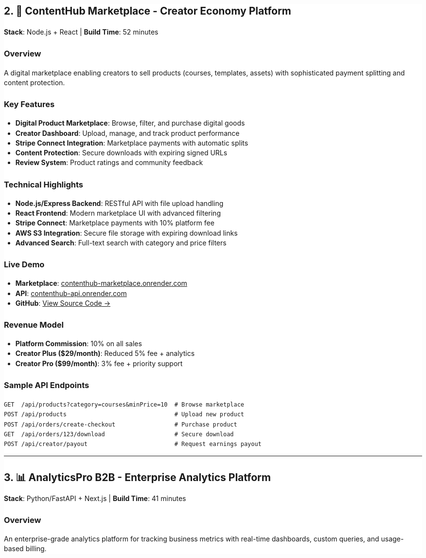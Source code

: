 
## 2. 🛒 ContentHub Marketplace - Creator Economy Platform
**Stack**: Node.js + React | **Build Time**: 52 minutes

### Overview
A digital marketplace enabling creators to sell products (courses, templates, assets) with sophisticated payment splitting and content protection.

### Key Features
- **Digital Product Marketplace**: Browse, filter, and purchase digital goods
- **Creator Dashboard**: Upload, manage, and track product performance
- **Stripe Connect Integration**: Marketplace payments with automatic splits
- **Content Protection**: Secure downloads with expiring signed URLs
- **Review System**: Product ratings and community feedback

### Technical Highlights
- **Node.js/Express Backend**: RESTful API with file upload handling
- **React Frontend**: Modern marketplace UI with advanced filtering
- **Stripe Connect**: Marketplace payments with 10% platform fee
- **AWS S3 Integration**: Secure file storage with expiring download links
- **Advanced Search**: Full-text search with category and price filters

### Live Demo
- **Marketplace**: [contenthub-marketplace.onrender.com](https://contenthub-marketplace.onrender.com)
- **API**: [contenthub-api.onrender.com](https://contenthub-api.onrender.com)
- **GitHub**: [View Source Code →](https://github.com/claude-scaffold/contenthub-marketplace)

### Revenue Model
- **Platform Commission**: 10% on all sales
- **Creator Plus ($29/month)**: Reduced 5% fee + analytics
- **Creator Pro ($99/month)**: 3% fee + priority support

### Sample API Endpoints
```
GET  /api/products?category=courses&minPrice=10  # Browse marketplace
POST /api/products                               # Upload new product
POST /api/orders/create-checkout                 # Purchase product
GET  /api/orders/123/download                    # Secure download
POST /api/creator/payout                         # Request earnings payout
```

---

## 3. 📊 AnalyticsPro B2B - Enterprise Analytics Platform
**Stack**: Python/FastAPI + Next.js | **Build Time**: 41 minutes

### Overview
An enterprise-grade analytics platform for tracking business metrics with real-time dashboards, custom queries, and usage-based billing.
